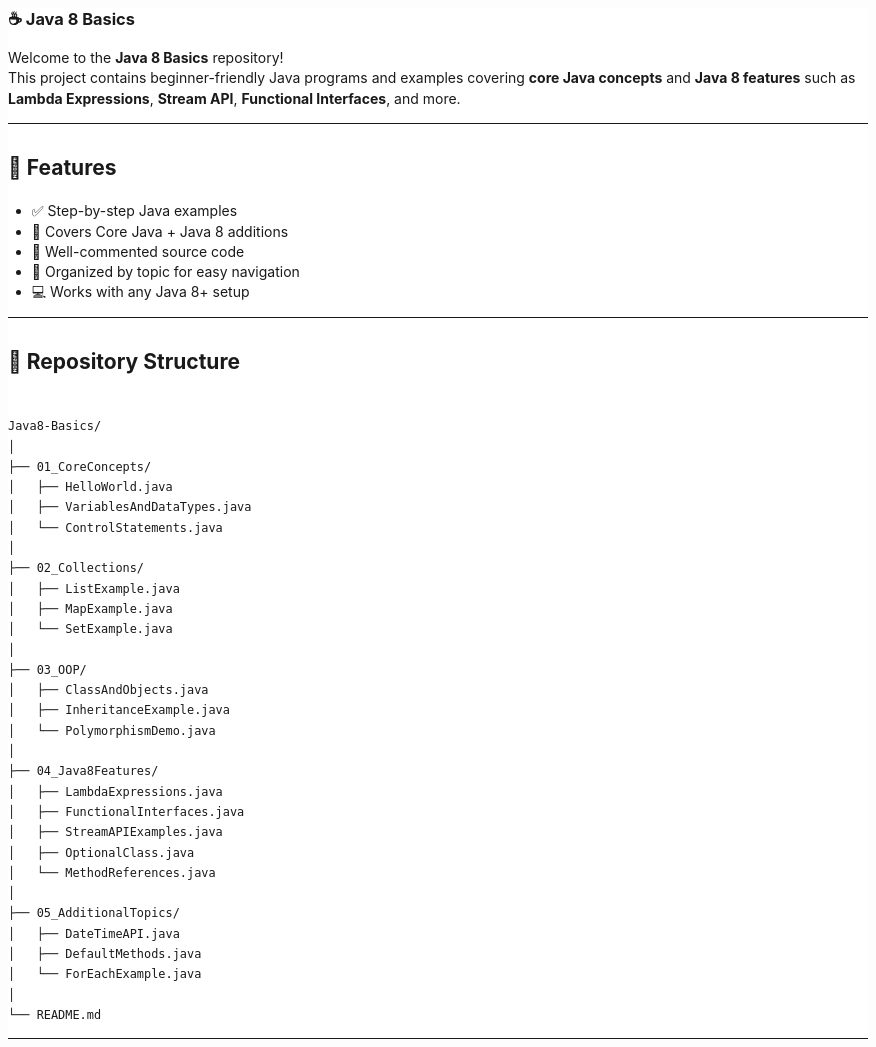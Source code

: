 
### ☕ Java 8 Basics

Welcome to the **Java 8 Basics** repository!  
This project contains beginner-friendly Java programs and examples covering **core Java concepts** and **Java 8 features** such as **Lambda Expressions**, **Stream API**, **Functional Interfaces**, and more.

---

## 🚀 Features

- ✅ Step-by-step Java examples  
- 🧠 Covers Core Java + Java 8 additions  
- 💬 Well-commented source code  
- 🧩 Organized by topic for easy navigation  
- 💻 Works with any Java 8+ setup  

---

## 📁 Repository Structure

```

Java8-Basics/
│
├── 01_CoreConcepts/
│   ├── HelloWorld.java
│   ├── VariablesAndDataTypes.java
│   └── ControlStatements.java
│
├── 02_Collections/
│   ├── ListExample.java
│   ├── MapExample.java
│   └── SetExample.java
│
├── 03_OOP/
│   ├── ClassAndObjects.java
│   ├── InheritanceExample.java
│   └── PolymorphismDemo.java
│
├── 04_Java8Features/
│   ├── LambdaExpressions.java
│   ├── FunctionalInterfaces.java
│   ├── StreamAPIExamples.java
│   ├── OptionalClass.java
│   └── MethodReferences.java
│
├── 05_AdditionalTopics/
│   ├── DateTimeAPI.java
│   ├── DefaultMethods.java
│   └── ForEachExample.java
│
└── README.md

````

---